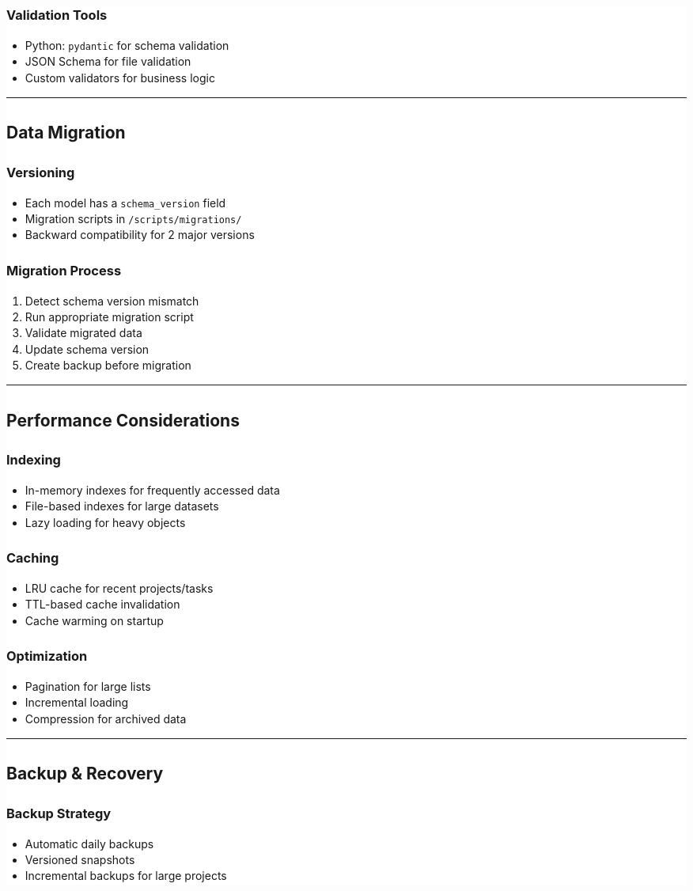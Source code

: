### Validation Tools
- Python: `pydantic` for schema validation
- JSON Schema for file validation
- Custom validators for business logic

---

## Data Migration

### Versioning
- Each model has a `schema_version` field
- Migration scripts in `/scripts/migrations/`
- Backward compatibility for 2 major versions

### Migration Process
1. Detect schema version mismatch
2. Run appropriate migration script
3. Validate migrated data
4. Update schema version
5. Create backup before migration

---

## Performance Considerations

### Indexing
- In-memory indexes for frequently accessed data
- File-based indexes for large datasets
- Lazy loading for heavy objects

### Caching
- LRU cache for recent projects/tasks
- TTL-based cache invalidation
- Cache warming on startup

### Optimization
- Pagination for large lists
- Incremental loading
- Compression for archived data

---

## Backup & Recovery

### Backup Strategy
- Automatic daily backups
- Versioned snapshots
- Incremental backups for large projects
